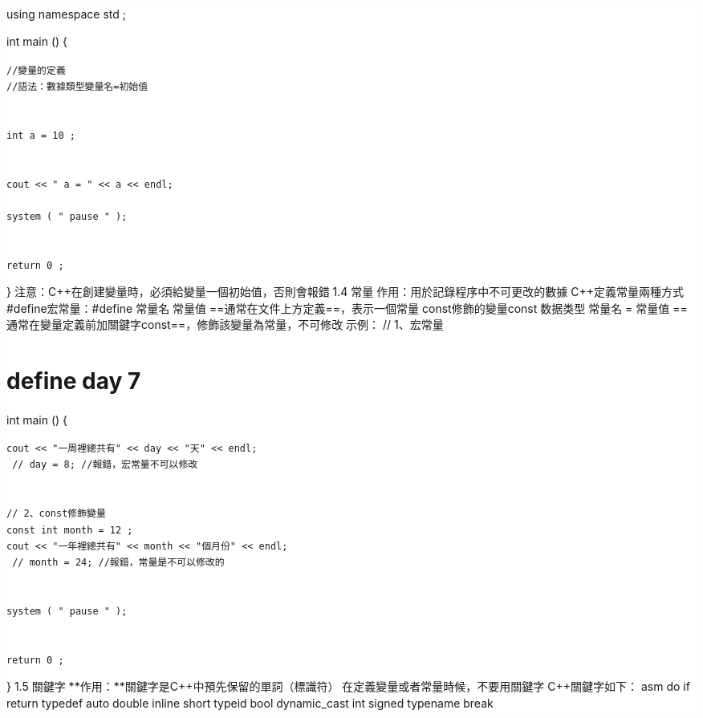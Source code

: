  using namespace std ;


int main () {


	//變量的定義
	//語法：數據類型變量名=初始值


	int a = 10 ;


	cout << " a = " << a << endl;
	
	system ( " pause " );


	return 0 ;
}
注意：C++在創建變量時，必須給變量一個初始值，否則會報錯
1.4 常量
作用：用於記錄程序中不可更改的數據
C++定義常量兩種方式
#define宏常量：#define 常量名 常量值
==通常在文件上方定義==，表示一個常量
const修飾的變量const 数据类型 常量名 = 常量值
==通常在變量定義前加關鍵字const==，修飾該變量為常量，不可修改
示例：
// 1、宏常量
# define day 7


int main () {


	cout << "一周裡總共有" << day << "天" << endl;
	 // day = 8; //報錯，宏常量不可以修改


	// 2、const修飾變量
	const int month = 12 ;
	cout << "一年裡總共有" << month << "個月份" << endl;
	 // month = 24; //報錯，常量是不可以修改的
	
	
	system ( " pause " );


	return 0 ;
}
1.5 關鍵字
**作用：**關鍵字是C++中預先保留的單詞（標識符）
在定義變量或者常量時候，不要用關鍵字
C++關鍵字如下：
asm
do
if
return
typedef
auto
double
inline
short
typeid
bool
dynamic_cast
int
signed
typename
break